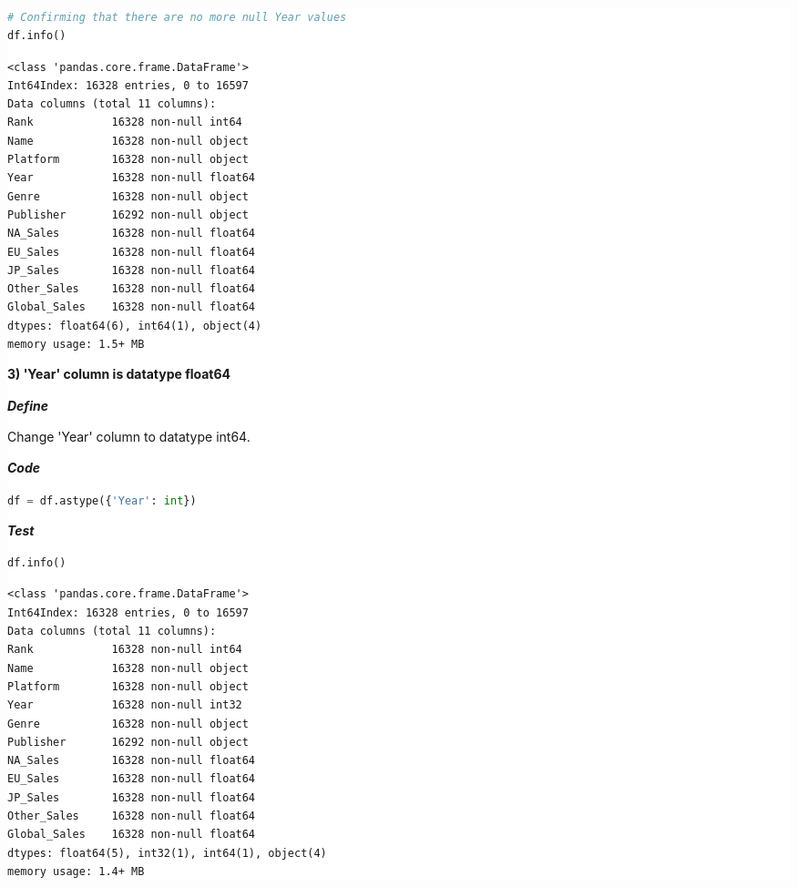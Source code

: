 


```python
# Confirming that there are no more null Year values
df.info()
```

    <class 'pandas.core.frame.DataFrame'>
    Int64Index: 16328 entries, 0 to 16597
    Data columns (total 11 columns):
    Rank            16328 non-null int64
    Name            16328 non-null object
    Platform        16328 non-null object
    Year            16328 non-null float64
    Genre           16328 non-null object
    Publisher       16292 non-null object
    NA_Sales        16328 non-null float64
    EU_Sales        16328 non-null float64
    JP_Sales        16328 non-null float64
    Other_Sales     16328 non-null float64
    Global_Sales    16328 non-null float64
    dtypes: float64(6), int64(1), object(4)
    memory usage: 1.5+ MB
    

**3) 'Year' column is datatype float64**

***Define***

Change 'Year' column to datatype int64.

***Code***


```python
df = df.astype({'Year': int})
```

***Test***


```python
df.info()
```

    <class 'pandas.core.frame.DataFrame'>
    Int64Index: 16328 entries, 0 to 16597
    Data columns (total 11 columns):
    Rank            16328 non-null int64
    Name            16328 non-null object
    Platform        16328 non-null object
    Year            16328 non-null int32
    Genre           16328 non-null object
    Publisher       16292 non-null object
    NA_Sales        16328 non-null float64
    EU_Sales        16328 non-null float64
    JP_Sales        16328 non-null float64
    Other_Sales     16328 non-null float64
    Global_Sales    16328 non-null float64
    dtypes: float64(5), int32(1), int64(1), object(4)
    memory usage: 1.4+ MB
    